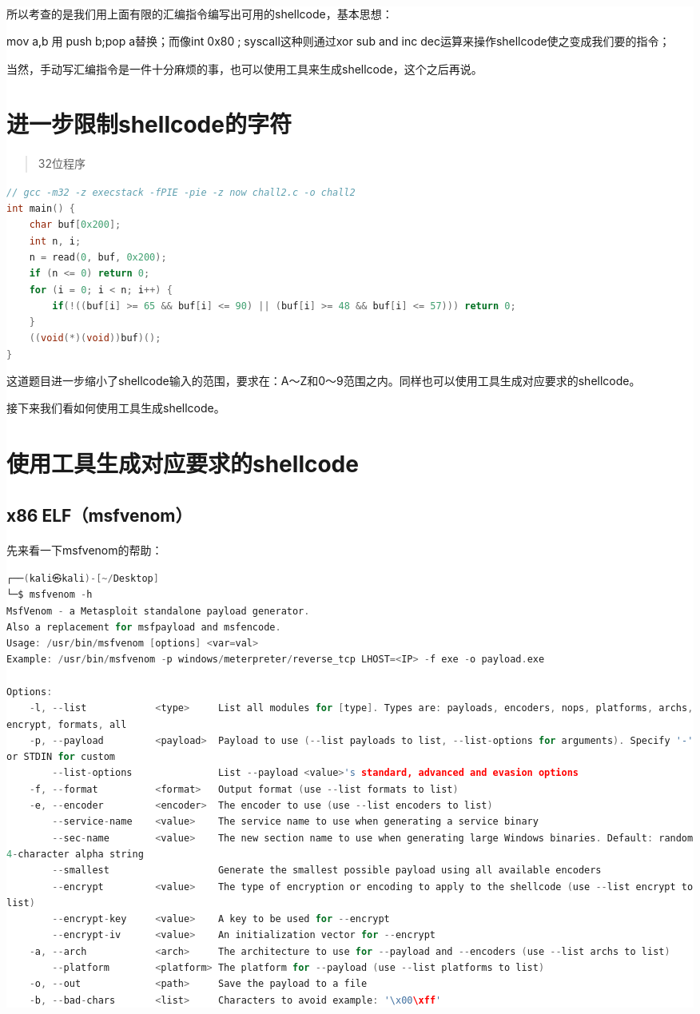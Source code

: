 所以考查的是我们用上面有限的汇编指令编写出可用的shellcode，基本思想：

mov a,b 用 push b;pop a替换；而像int 0x80 ; syscall这种则通过xor sub and inc dec运算来操作shellcode使之变成我们要的指令；

当然，手动写汇编指令是一件十分麻烦的事，也可以使用工具来生成shellcode，这个之后再说。

# 进一步限制shellcode的字符
> 32位程序
>

```c
// gcc -m32 -z execstack -fPIE -pie -z now chall2.c -o chall2
int main() {
    char buf[0x200];
    int n, i;
    n = read(0, buf, 0x200);
    if (n <= 0) return 0;
    for (i = 0; i < n; i++) {
        if(!((buf[i] >= 65 && buf[i] <= 90) || (buf[i] >= 48 && buf[i] <= 57))) return 0;
    }
    ((void(*)(void))buf)();
}
```

这道题目进一步缩小了shellcode输入的范围，要求在：A～Z和0～9范围之内。同样也可以使用工具生成对应要求的shellcode。

接下来我们看如何使用工具生成shellcode。

# 使用工具生成对应要求的shellcode
## x86 ELF（msfvenom）
先来看一下msfvenom的帮助：

```c
┌──(kali㉿kali)-[~/Desktop]
└─$ msfvenom -h              
MsfVenom - a Metasploit standalone payload generator.
Also a replacement for msfpayload and msfencode.
Usage: /usr/bin/msfvenom [options] <var=val>
Example: /usr/bin/msfvenom -p windows/meterpreter/reverse_tcp LHOST=<IP> -f exe -o payload.exe

Options:
    -l, --list            <type>     List all modules for [type]. Types are: payloads, encoders, nops, platforms, archs, encrypt, formats, all
    -p, --payload         <payload>  Payload to use (--list payloads to list, --list-options for arguments). Specify '-' or STDIN for custom
        --list-options               List --payload <value>'s standard, advanced and evasion options
    -f, --format          <format>   Output format (use --list formats to list)
    -e, --encoder         <encoder>  The encoder to use (use --list encoders to list)
        --service-name    <value>    The service name to use when generating a service binary
        --sec-name        <value>    The new section name to use when generating large Windows binaries. Default: random 4-character alpha string
        --smallest                   Generate the smallest possible payload using all available encoders
        --encrypt         <value>    The type of encryption or encoding to apply to the shellcode (use --list encrypt to list)
        --encrypt-key     <value>    A key to be used for --encrypt
        --encrypt-iv      <value>    An initialization vector for --encrypt
    -a, --arch            <arch>     The architecture to use for --payload and --encoders (use --list archs to list)
        --platform        <platform> The platform for --payload (use --list platforms to list)
    -o, --out             <path>     Save the payload to a file
    -b, --bad-chars       <list>     Characters to avoid example: '\x00\xff'
```